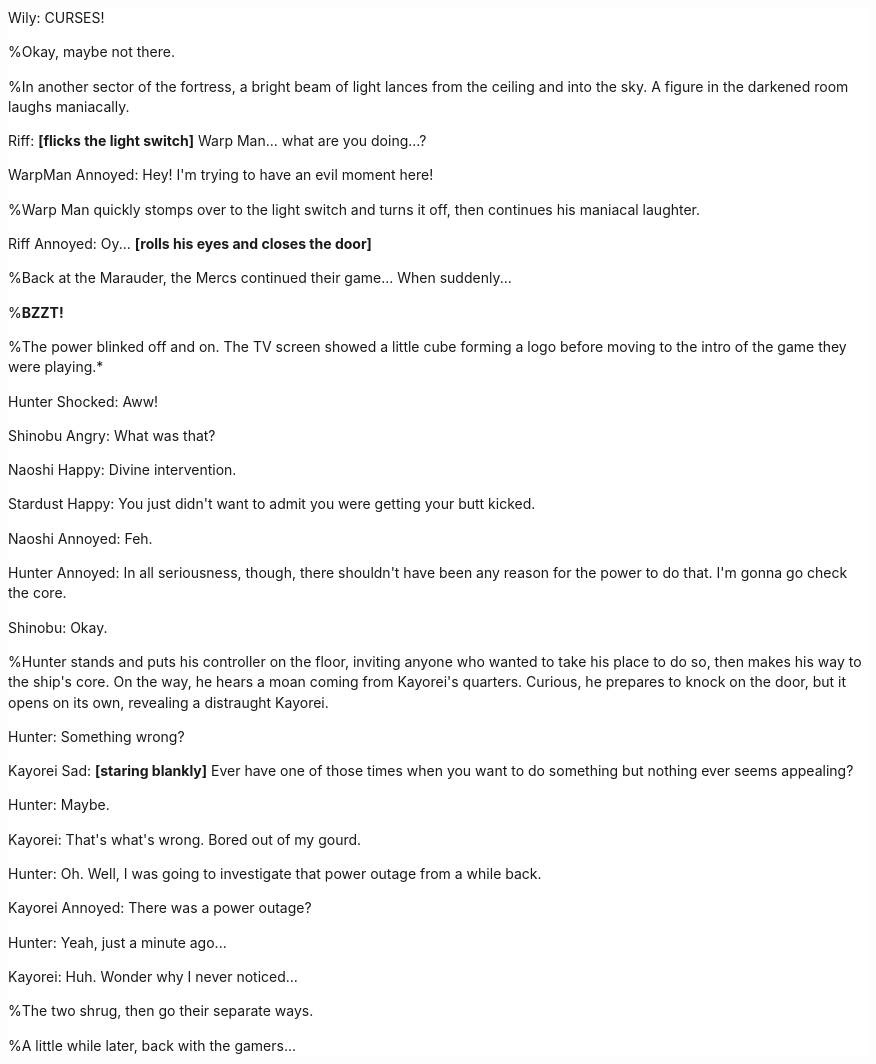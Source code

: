 Wily: CURSES!

%Okay, maybe not there.

%In another sector of the fortress, a bright beam of light lances from the ceiling and into the sky. A figure in the darkened room laughs maniacally.

Riff: **[flicks the light switch]** Warp Man... what are you doing...?

WarpMan Annoyed: Hey! I'm trying to have an evil moment here!

%Warp Man quickly stomps over to the light switch and turns it off, then continues his maniacal laughter.

Riff Annoyed: Oy... **[rolls his eyes and closes the door]**

%Back at the Marauder, the Mercs continued their game... When suddenly...

%**BZZT!**

%The power blinked off and on. The TV screen showed a little cube forming a logo before moving to the intro of the game they were playing.*

Hunter Shocked: Aww!

Shinobu Angry: What was that?

Naoshi Happy: Divine intervention.

Stardust Happy: You just didn't want to admit you were getting your butt kicked.

Naoshi Annoyed: Feh.

Hunter Annoyed: In all seriousness, though, there shouldn't have been any reason for the power to do that. I'm gonna go check the core.

Shinobu: Okay.

%Hunter stands and puts his controller on the floor, inviting anyone who wanted to take his place to do so, then makes his way to the ship's core. On the way, he hears a moan coming from Kayorei's quarters. Curious, he prepares to knock on the door, but it opens on its own, revealing a distraught Kayorei.

Hunter: Something wrong?

Kayorei Sad: **[staring blankly]** Ever have one of those times when you want to do something but nothing ever seems appealing?

Hunter: Maybe.

Kayorei: That's what's wrong. Bored out of my gourd.

Hunter: Oh. Well, I was going to investigate that power outage from a while back.

Kayorei Annoyed: There was a power outage?

Hunter: Yeah, just a minute ago...

Kayorei: Huh. Wonder why I never noticed...

%The two shrug, then go their separate ways.

%A little while later, back with the gamers...
